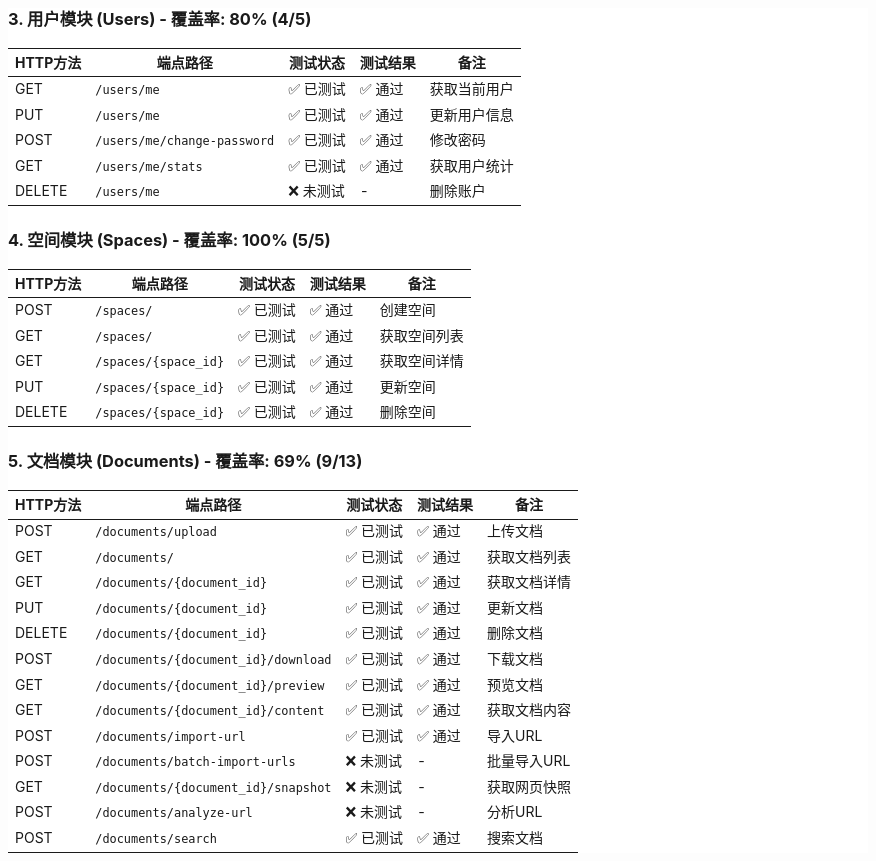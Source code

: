 ### 3. 用户模块 (Users) - 覆盖率: 80% (4/5)

| HTTP方法 | 端点路径 | 测试状态 | 测试结果 | 备注 |
|----------|----------|----------|----------|------|
| GET | `/users/me` | ✅ 已测试 | ✅ 通过 | 获取当前用户 |
| PUT | `/users/me` | ✅ 已测试 | ✅ 通过 | 更新用户信息 |
| POST | `/users/me/change-password` | ✅ 已测试 | ✅ 通过 | 修改密码 |
| GET | `/users/me/stats` | ✅ 已测试 | ✅ 通过 | 获取用户统计 |
| DELETE | `/users/me` | ❌ 未测试 | - | 删除账户 |

### 4. 空间模块 (Spaces) - 覆盖率: 100% (5/5)

| HTTP方法 | 端点路径 | 测试状态 | 测试结果 | 备注 |
|----------|----------|----------|----------|------|
| POST | `/spaces/` | ✅ 已测试 | ✅ 通过 | 创建空间 |
| GET | `/spaces/` | ✅ 已测试 | ✅ 通过 | 获取空间列表 |
| GET | `/spaces/{space_id}` | ✅ 已测试 | ✅ 通过 | 获取空间详情 |
| PUT | `/spaces/{space_id}` | ✅ 已测试 | ✅ 通过 | 更新空间 |
| DELETE | `/spaces/{space_id}` | ✅ 已测试 | ✅ 通过 | 删除空间 |

### 5. 文档模块 (Documents) - 覆盖率: 69% (9/13)

| HTTP方法 | 端点路径 | 测试状态 | 测试结果 | 备注 |
|----------|----------|----------|----------|------|
| POST | `/documents/upload` | ✅ 已测试 | ✅ 通过 | 上传文档 |
| GET | `/documents/` | ✅ 已测试 | ✅ 通过 | 获取文档列表 |
| GET | `/documents/{document_id}` | ✅ 已测试 | ✅ 通过 | 获取文档详情 |
| PUT | `/documents/{document_id}` | ✅ 已测试 | ✅ 通过 | 更新文档 |
| DELETE | `/documents/{document_id}` | ✅ 已测试 | ✅ 通过 | 删除文档 |
| POST | `/documents/{document_id}/download` | ✅ 已测试 | ✅ 通过 | 下载文档 |
| GET | `/documents/{document_id}/preview` | ✅ 已测试 | ✅ 通过 | 预览文档 |
| GET | `/documents/{document_id}/content` | ✅ 已测试 | ✅ 通过 | 获取文档内容 |
| POST | `/documents/import-url` | ✅ 已测试 | ✅ 通过 | 导入URL |
| POST | `/documents/batch-import-urls` | ❌ 未测试 | - | 批量导入URL |
| GET | `/documents/{document_id}/snapshot` | ❌ 未测试 | - | 获取网页快照 |
| POST | `/documents/analyze-url` | ❌ 未测试 | - | 分析URL |
| POST | `/documents/search` | ✅ 已测试 | ✅ 通过 | 搜索文档 |
